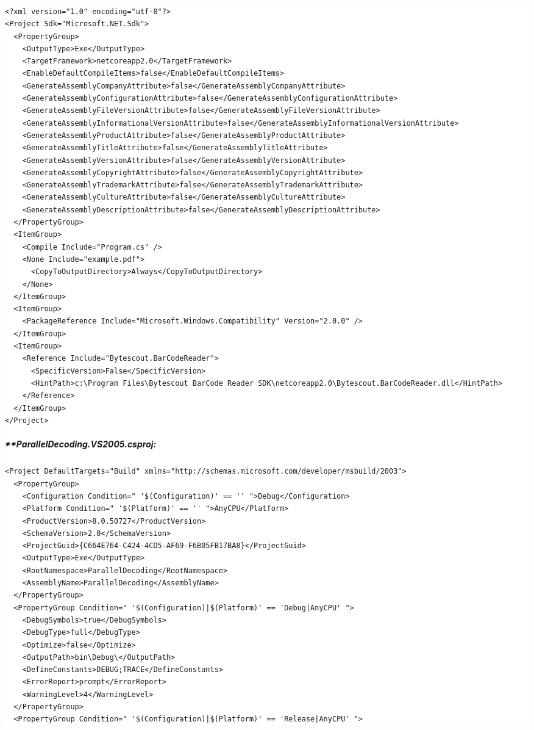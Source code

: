 ```
<?xml version="1.0" encoding="utf-8"?>
<Project Sdk="Microsoft.NET.Sdk">
  <PropertyGroup>
    <OutputType>Exe</OutputType>
    <TargetFramework>netcoreapp2.0</TargetFramework>
    <EnableDefaultCompileItems>false</EnableDefaultCompileItems>
    <GenerateAssemblyCompanyAttribute>false</GenerateAssemblyCompanyAttribute>
    <GenerateAssemblyConfigurationAttribute>false</GenerateAssemblyConfigurationAttribute>
    <GenerateAssemblyFileVersionAttribute>false</GenerateAssemblyFileVersionAttribute>
    <GenerateAssemblyInformationalVersionAttribute>false</GenerateAssemblyInformationalVersionAttribute>
    <GenerateAssemblyProductAttribute>false</GenerateAssemblyProductAttribute>
    <GenerateAssemblyTitleAttribute>false</GenerateAssemblyTitleAttribute>
    <GenerateAssemblyVersionAttribute>false</GenerateAssemblyVersionAttribute>
    <GenerateAssemblyCopyrightAttribute>false</GenerateAssemblyCopyrightAttribute>
    <GenerateAssemblyTrademarkAttribute>false</GenerateAssemblyTrademarkAttribute>
    <GenerateAssemblyCultureAttribute>false</GenerateAssemblyCultureAttribute>
    <GenerateAssemblyDescriptionAttribute>false</GenerateAssemblyDescriptionAttribute>
  </PropertyGroup>
  <ItemGroup>
    <Compile Include="Program.cs" />
    <None Include="example.pdf">
      <CopyToOutputDirectory>Always</CopyToOutputDirectory>
    </None>
  </ItemGroup>
  <ItemGroup>
    <PackageReference Include="Microsoft.Windows.Compatibility" Version="2.0.0" />
  </ItemGroup>
  <ItemGroup>
    <Reference Include="Bytescout.BarCodeReader">
      <SpecificVersion>False</SpecificVersion>
      <HintPath>c:\Program Files\Bytescout BarCode Reader SDK\netcoreapp2.0\Bytescout.BarCodeReader.dll</HintPath>
    </Reference>
  </ItemGroup>
</Project>
```

    



##### ****ParallelDecoding.VS2005.csproj:**
    
```
<Project DefaultTargets="Build" xmlns="http://schemas.microsoft.com/developer/msbuild/2003">
  <PropertyGroup>
    <Configuration Condition=" '$(Configuration)' == '' ">Debug</Configuration>
    <Platform Condition=" '$(Platform)' == '' ">AnyCPU</Platform>
    <ProductVersion>8.0.50727</ProductVersion>
    <SchemaVersion>2.0</SchemaVersion>
    <ProjectGuid>{C664E764-C424-4CD5-AF69-F6B05FB17BA8}</ProjectGuid>
    <OutputType>Exe</OutputType>
    <RootNamespace>ParallelDecoding</RootNamespace>
    <AssemblyName>ParallelDecoding</AssemblyName>
  </PropertyGroup>
  <PropertyGroup Condition=" '$(Configuration)|$(Platform)' == 'Debug|AnyCPU' ">
    <DebugSymbols>true</DebugSymbols>
    <DebugType>full</DebugType>
    <Optimize>false</Optimize>
    <OutputPath>bin\Debug\</OutputPath>
    <DefineConstants>DEBUG;TRACE</DefineConstants>
    <ErrorReport>prompt</ErrorReport>
    <WarningLevel>4</WarningLevel>
  </PropertyGroup>
  <PropertyGroup Condition=" '$(Configuration)|$(Platform)' == 'Release|AnyCPU' ">
```